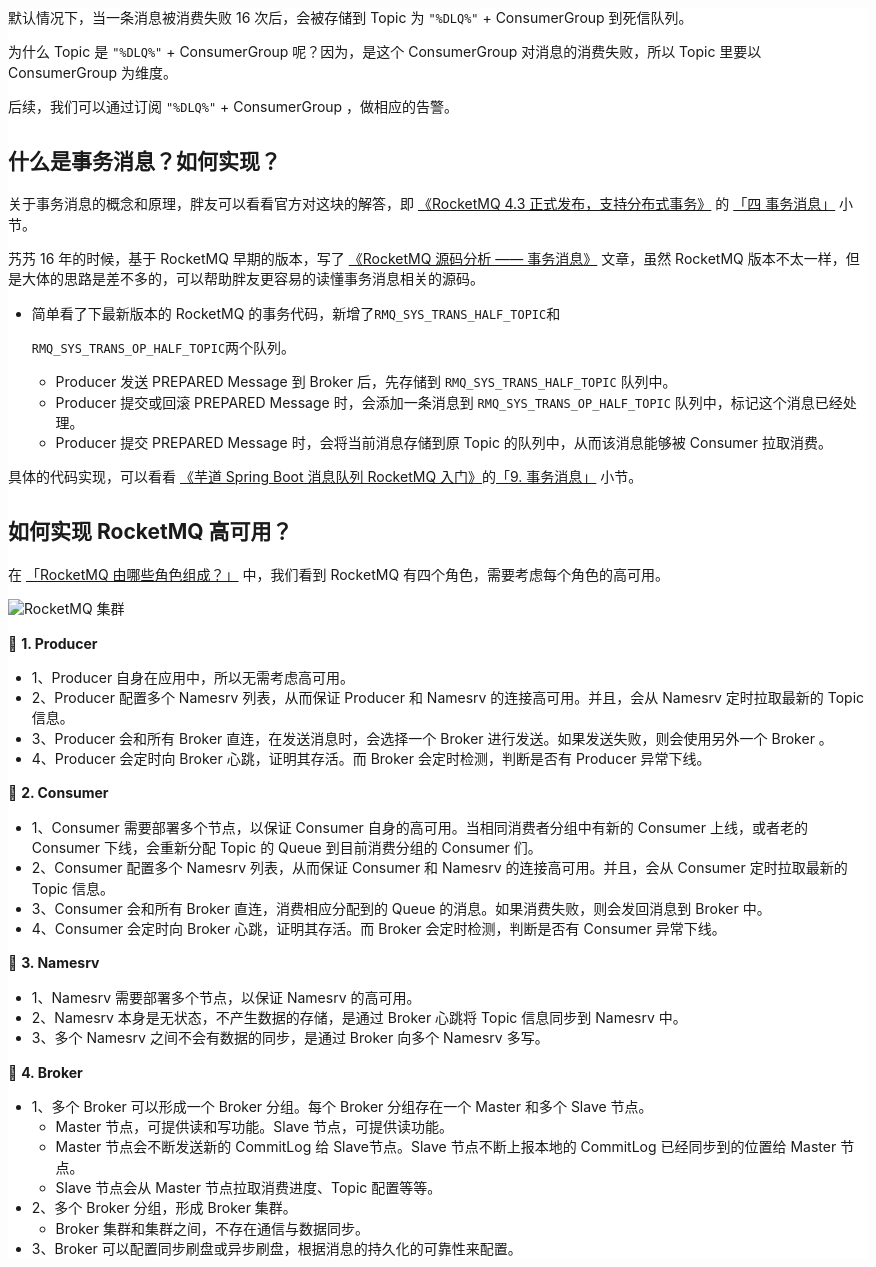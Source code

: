 默认情况下，当一条消息被消费失败 16 次后，会被存储到 Topic 为 `"%DLQ%"` + ConsumerGroup 到死信队列。

为什么 Topic 是 `"%DLQ%"` + ConsumerGroup 呢？因为，是这个 ConsumerGroup 对消息的消费失败，所以 Topic 里要以 ConsumerGroup 为维度。

后续，我们可以通过订阅 `"%DLQ%"` + ConsumerGroup ，做相应的告警。

## 什么是事务消息？如何实现？

关于事务消息的概念和原理，胖友可以看看官方对这块的解答，即 [《RocketMQ 4.3 正式发布，支持分布式事务》](https://www.infoq.cn/article/2018%2F08%2Frocketmq-4.3-release) 的 [「四 事务消息」](http://svip.iocoder.cn/RocketMQ/Interview/#) 小节。

艿艿 16 年的时候，基于 RocketMQ 早期的版本，写了 [《RocketMQ 源码分析 —— 事务消息》](http://www.iocoder.cn/RocketMQ/message-transaction/) 文章，虽然 RocketMQ 版本不太一样，但是大体的思路是差不多的，可以帮助胖友更容易的读懂事务消息相关的源码。

- 简单看了下最新版本的 RocketMQ 的事务代码，新增了`RMQ_SYS_TRANS_HALF_TOPIC`和

  `RMQ_SYS_TRANS_OP_HALF_TOPIC`两个队列。
  
  - Producer 发送 PREPARED Message 到 Broker 后，先存储到 `RMQ_SYS_TRANS_HALF_TOPIC` 队列中。
  - Producer 提交或回滚 PREPARED Message 时，会添加一条消息到 `RMQ_SYS_TRANS_OP_HALF_TOPIC` 队列中，标记这个消息已经处理。
  - Producer 提交 PREPARED Message 时，会将当前消息存储到原 Topic 的队列中，从而该消息能够被 Consumer 拉取消费。

具体的代码实现，可以看看 [《芋道 Spring Boot 消息队列 RocketMQ 入门》](http://www.iocoder.cn/Spring-Boot/RocketMQ/?vip)的[「9. 事务消息」](http://svip.iocoder.cn/RocketMQ/Interview/#) 小节。

## 如何实现 RocketMQ 高可用？

在 [「RocketMQ 由哪些角色组成？」](http://svip.iocoder.cn/RocketMQ/Interview/#) 中，我们看到 RocketMQ 有四个角色，需要考虑每个角色的高可用。

![RocketMQ 集群](http://static.iocoder.cn/images/RocketMQ/2019_11_12/02.png)

🦅 **1. Producer**

- 1、Producer 自身在应用中，所以无需考虑高可用。
- 2、Producer 配置多个 Namesrv 列表，从而保证 Producer 和 Namesrv 的连接高可用。并且，会从 Namesrv 定时拉取最新的 Topic 信息。
- 3、Producer 会和所有 Broker 直连，在发送消息时，会选择一个 Broker 进行发送。如果发送失败，则会使用另外一个 Broker 。
- 4、Producer 会定时向 Broker 心跳，证明其存活。而 Broker 会定时检测，判断是否有 Producer 异常下线。

🦅 **2. Consumer**

- 1、Consumer 需要部署多个节点，以保证 Consumer 自身的高可用。当相同消费者分组中有新的 Consumer 上线，或者老的 Consumer 下线，会重新分配 Topic 的 Queue 到目前消费分组的 Consumer 们。
- 2、Consumer 配置多个 Namesrv 列表，从而保证 Consumer 和 Namesrv 的连接高可用。并且，会从 Consumer 定时拉取最新的 Topic 信息。
- 3、Consumer 会和所有 Broker 直连，消费相应分配到的 Queue 的消息。如果消费失败，则会发回消息到 Broker 中。
- 4、Consumer 会定时向 Broker 心跳，证明其存活。而 Broker 会定时检测，判断是否有 Consumer 异常下线。

🦅 **3. Namesrv**

- 1、Namesrv 需要部署多个节点，以保证 Namesrv 的高可用。
- 2、Namesrv 本身是无状态，不产生数据的存储，是通过 Broker 心跳将 Topic 信息同步到 Namesrv 中。
- 3、多个 Namesrv 之间不会有数据的同步，是通过 Broker 向多个 Namesrv 多写。

🦅 **4. Broker**

- 1、多个 Broker 可以形成一个 Broker 分组。每个 Broker 分组存在一个 Master 和多个 Slave 节点。
  - Master 节点，可提供读和写功能。Slave 节点，可提供读功能。
  - Master 节点会不断发送新的 CommitLog 给 Slave节点。Slave 节点不断上报本地的 CommitLog 已经同步到的位置给 Master 节点。
  - Slave 节点会从 Master 节点拉取消费进度、Topic 配置等等。
- 2、多个 Broker 分组，形成 Broker 集群。
  - Broker 集群和集群之间，不存在通信与数据同步。
- 3、Broker 可以配置同步刷盘或异步刷盘，根据消息的持久化的可靠性来配置。
